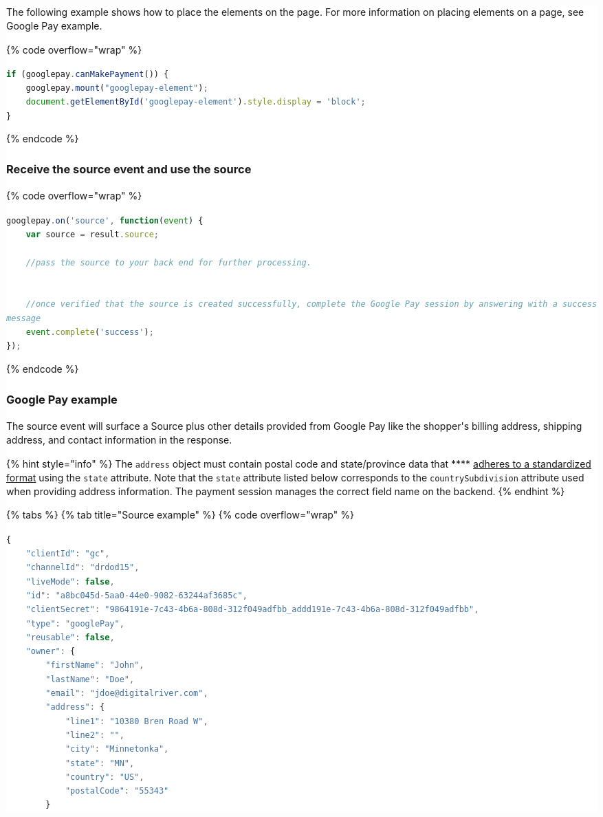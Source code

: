The following example shows how to place the elements on the page. For more information on placing elements on a page, see Google Pay example.

{% code overflow="wrap" %}
```javascript
if (googlepay.canMakePayment()) {
    googlepay.mount("googlepay-element");
    document.getElementById('googlepay-element').style.display = 'block';
}
```
{% endcode %}

### Receive the source event and use the source

{% code overflow="wrap" %}
```javascript
googlepay.on('source', function(event) {
    var source = result.source;
  
    //pass the source to your back end for further processing. 
 
 
    //once verified that the source is created successfully, complete the Google Pay session by answering with a success message
    event.complete('success');
});
```
{% endcode %}

### Google Pay example

The source event will surface a Source plus other details provided from Google Pay like the shopper's billing address, shipping address, and contact information in the response.

{% hint style="info" %}
The `address` object must contain postal code and state/province data that **** [adheres to a standardized format](../../../../shopper-apis/cart/creating-or-updating-a-cart/providing-address-information.md) using the `state` attribute. Note that the `state` attribute listed below corresponds to the `countrySubdivision` attribute used when providing address information. The payment session manages the correct field name on the backend.
{% endhint %}

{% tabs %}
{% tab title="Source example" %}
{% code overflow="wrap" %}
```javascript
{
    "clientId": "gc",
    "channelId": "drdod15",
    "liveMode": false,
    "id": "a8bc045d-5aa0-44e0-9082-63244af3685c",
    "clientSecret": "9864191e-7c43-4b6a-808d-312f049adfbb_addd191e-7c43-4b6a-808d-312f049adfbb",
    "type": "googlePay",
    "reusable": false,
    "owner": {
        "firstName": "John",
        "lastName": "Doe",
        "email": "jdoe@digitalriver.com",
        "address": {
            "line1": "10380 Bren Road W",
            "line2": "",
            "city": "Minnetonka",
            "state": "MN",
            "country": "US",
            "postalCode": "55343"
        }
```